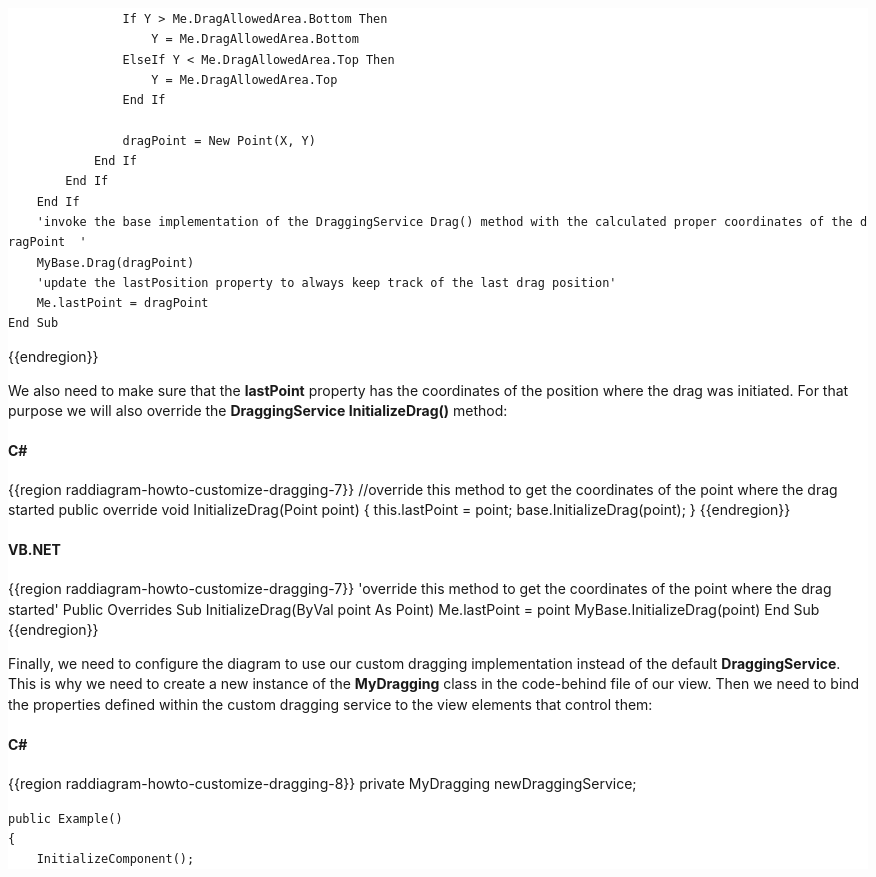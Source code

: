 	                If Y > Me.DragAllowedArea.Bottom Then
	                    Y = Me.DragAllowedArea.Bottom
	                ElseIf Y < Me.DragAllowedArea.Top Then
	                    Y = Me.DragAllowedArea.Top
	                End If
	
	                dragPoint = New Point(X, Y)
	            End If
	        End If
	    End If
	    'invoke the base implementation of the DraggingService Drag() method with the calculated proper coordinates of the dragPoint  '
	    MyBase.Drag(dragPoint)
	    'update the lastPosition property to always keep track of the last drag position'
	    Me.lastPoint = dragPoint
	End Sub
{{endregion}}

We also need to make sure that the __lastPoint__ property has the coordinates of the position where the drag was initiated. For that purpose we will also override the __DraggingService InitializeDrag()__ method:

#### __C#__

{{region raddiagram-howto-customize-dragging-7}}
	//override this method to get the coordinates of the point where the drag started
	public override void InitializeDrag(Point point)
	{
		this.lastPoint = point;
		base.InitializeDrag(point);
	}
{{endregion}}

#### __VB.NET__

{{region raddiagram-howto-customize-dragging-7}}
	'override this method to get the coordinates of the point where the drag started'
	Public Overrides Sub InitializeDrag(ByVal point As Point)
	    Me.lastPoint = point
	    MyBase.InitializeDrag(point)
	End Sub
{{endregion}}

Finally, we need to configure the diagram to use our custom dragging implementation instead of the default __DraggingService__. This is why we need to create a new instance of the __MyDragging__ class in the code-behind file of our view. Then we need to bind the properties defined within the custom dragging service to the view elements that control them:

#### __C#__

{{region raddiagram-howto-customize-dragging-8}}
	private MyDragging newDraggingService;
	
	public Example()
	{
	    InitializeComponent();
	